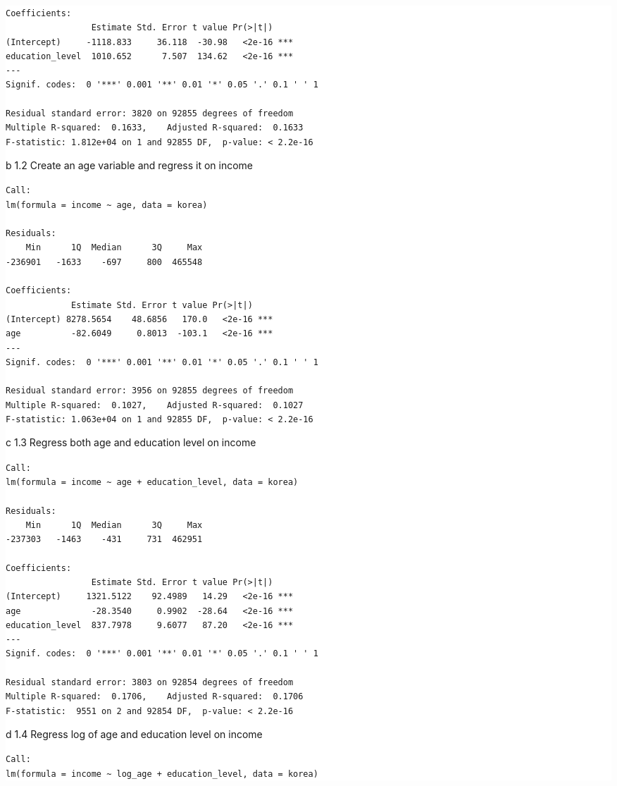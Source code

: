     Coefficients:
                     Estimate Std. Error t value Pr(>|t|)    
    (Intercept)     -1118.833     36.118  -30.98   <2e-16 ***
    education_level  1010.652      7.507  134.62   <2e-16 ***
    ---
    Signif. codes:  0 '***' 0.001 '**' 0.01 '*' 0.05 '.' 0.1 ' ' 1

    Residual standard error: 3820 on 92855 degrees of freedom
    Multiple R-squared:  0.1633,    Adjusted R-squared:  0.1633 
    F-statistic: 1.812e+04 on 1 and 92855 DF,  p-value: < 2.2e-16

b 1.2 Create an age variable and regress it on income


    Call:
    lm(formula = income ~ age, data = korea)

    Residuals:
        Min      1Q  Median      3Q     Max 
    -236901   -1633    -697     800  465548 

    Coefficients:
                 Estimate Std. Error t value Pr(>|t|)    
    (Intercept) 8278.5654    48.6856   170.0   <2e-16 ***
    age          -82.6049     0.8013  -103.1   <2e-16 ***
    ---
    Signif. codes:  0 '***' 0.001 '**' 0.01 '*' 0.05 '.' 0.1 ' ' 1

    Residual standard error: 3956 on 92855 degrees of freedom
    Multiple R-squared:  0.1027,    Adjusted R-squared:  0.1027 
    F-statistic: 1.063e+04 on 1 and 92855 DF,  p-value: < 2.2e-16

c 1.3 Regress both age and education level on income


    Call:
    lm(formula = income ~ age + education_level, data = korea)

    Residuals:
        Min      1Q  Median      3Q     Max 
    -237303   -1463    -431     731  462951 

    Coefficients:
                     Estimate Std. Error t value Pr(>|t|)    
    (Intercept)     1321.5122    92.4989   14.29   <2e-16 ***
    age              -28.3540     0.9902  -28.64   <2e-16 ***
    education_level  837.7978     9.6077   87.20   <2e-16 ***
    ---
    Signif. codes:  0 '***' 0.001 '**' 0.01 '*' 0.05 '.' 0.1 ' ' 1

    Residual standard error: 3803 on 92854 degrees of freedom
    Multiple R-squared:  0.1706,    Adjusted R-squared:  0.1706 
    F-statistic:  9551 on 2 and 92854 DF,  p-value: < 2.2e-16

d 1.4 Regress log of age and education level on income


    Call:
    lm(formula = income ~ log_age + education_level, data = korea)
